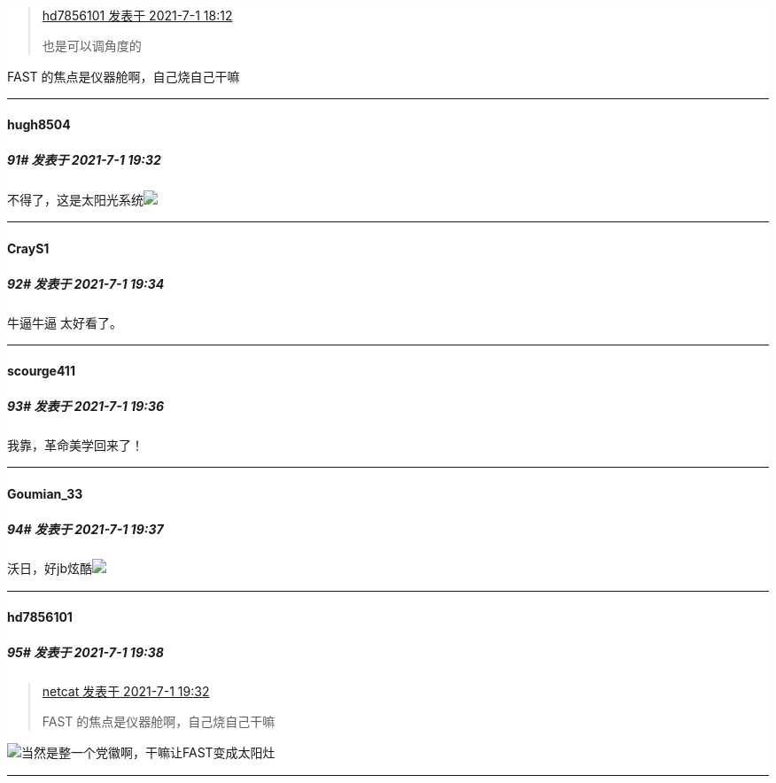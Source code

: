 <blockquote><a href="httphttps://bbs.saraba1st.com/2b/forum.php?mod=redirect&amp;goto=findpost&amp;pid=51805217&amp;ptid=2012953" target="_blank">hd7856101 发表于 2021-7-1 18:12</a>

也是可以调角度的</blockquote>
FAST 的焦点是仪器舱啊，自己烧自己干嘛




*****

####  hugh8504  
##### 91#       发表于 2021-7-1 19:32


不得了，这是太阳光系统<img src="https://static.saraba1st.com/image/smiley/face2017/066.png" referrerpolicy="no-referrer">


*****

####  CrayS1  
##### 92#       发表于 2021-7-1 19:34


牛逼牛逼 太好看了。


*****

####  scourge411  
##### 93#       发表于 2021-7-1 19:36


我靠，革命美学回来了！


*****

####  Goumian_33  
##### 94#       发表于 2021-7-1 19:37


沃日，好jb炫酷<img src="https://static.saraba1st.com/image/smiley/face2017/037.png" referrerpolicy="no-referrer">


*****

####  hd7856101  
##### 95#       发表于 2021-7-1 19:38


<blockquote><a href="httphttps://bbs.saraba1st.com/2b/forum.php?mod=redirect&amp;goto=findpost&amp;pid=51806151&amp;ptid=2012953" target="_blank">netcat 发表于 2021-7-1 19:32</a>

FAST 的焦点是仪器舱啊，自己烧自己干嘛</blockquote>
<img src="https://static.saraba1st.com/image/smiley/face2017/001.png" referrerpolicy="no-referrer">当然是整一个党徽啊，干嘛让FAST变成太阳灶


*****
